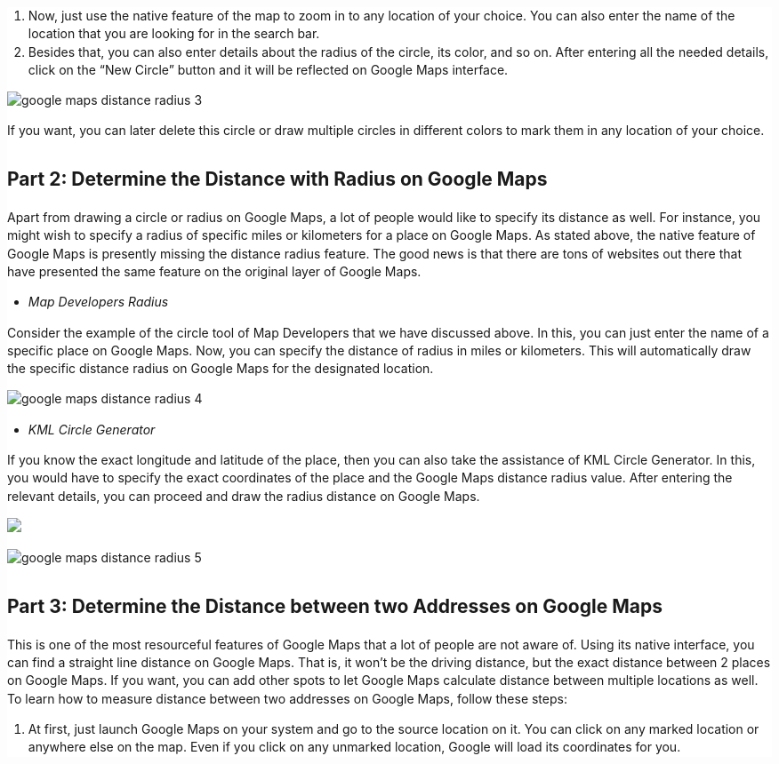 1. Now, just use the native feature of the map to zoom in to any location of your choice. You can also enter the name of the location that you are looking for in the search bar.
2. Besides that, you can also enter details about the radius of the circle, its color, and so on. After entering all the needed details, click on the “New Circle” button and it will be reflected on Google Maps interface.

![google maps distance radius 3](https://images.wondershare.com/drfone/2023/virtuallocation/google-maps-distance-radius-3.jpg)

If you want, you can later delete this circle or draw multiple circles in different colors to mark them in any location of your choice.

## Part 2: Determine the Distance with Radius on Google Maps

Apart from drawing a circle or radius on Google Maps, a lot of people would like to specify its distance as well. For instance, you might wish to specify a radius of specific miles or kilometers for a place on Google Maps. As stated above, the native feature of Google Maps is presently missing the distance radius feature. The good news is that there are tons of websites out there that have presented the same feature on the original layer of Google Maps.

- _Map Developers Radius_

Consider the example of the circle tool of Map Developers that we have discussed above. In this, you can just enter the name of a specific place on Google Maps. Now, you can specify the distance of radius in miles or kilometers. This will automatically draw the specific distance radius on Google Maps for the designated location.

![google maps distance radius 4](https://images.wondershare.com/drfone/2023/virtuallocation/google-maps-distance-radius-4.jpg)

- _KML Circle Generator_

If you know the exact longitude and latitude of the place, then you can also take the assistance of KML Circle Generator. In this, you would have to specify the exact coordinates of the place and the Google Maps distance radius value. After entering the relevant details, you can proceed and draw the radius distance on Google Maps.


<a href="https://store.massmailsoftware.com/order/checkout.php?PRODS=1300375&QTY=1&AFFILIATE=108875&CART=1"><img src="https://secure.avangate.com/images/merchant/dc87c13749315c7217cdc4ac692e704c/banera_for_partners-15_%281%29.jpg" border="0"></a>

![google maps distance radius 5](https://images.wondershare.com/drfone/2023/virtuallocation/google-maps-distance-radius-5.jpg)

## Part 3: Determine the Distance between two Addresses on Google Maps

This is one of the most resourceful features of Google Maps that a lot of people are not aware of. Using its native interface, you can find a straight line distance on Google Maps. That is, it won’t be the driving distance, but the exact distance between 2 places on Google Maps. If you want, you can add other spots to let Google Maps calculate distance between multiple locations as well. To learn how to measure distance between two addresses on Google Maps, follow these steps:

1. At first, just launch Google Maps on your system and go to the source location on it. You can click on any marked location or anywhere else on the map. Even if you click on any unmarked location, Google will load its coordinates for you.
